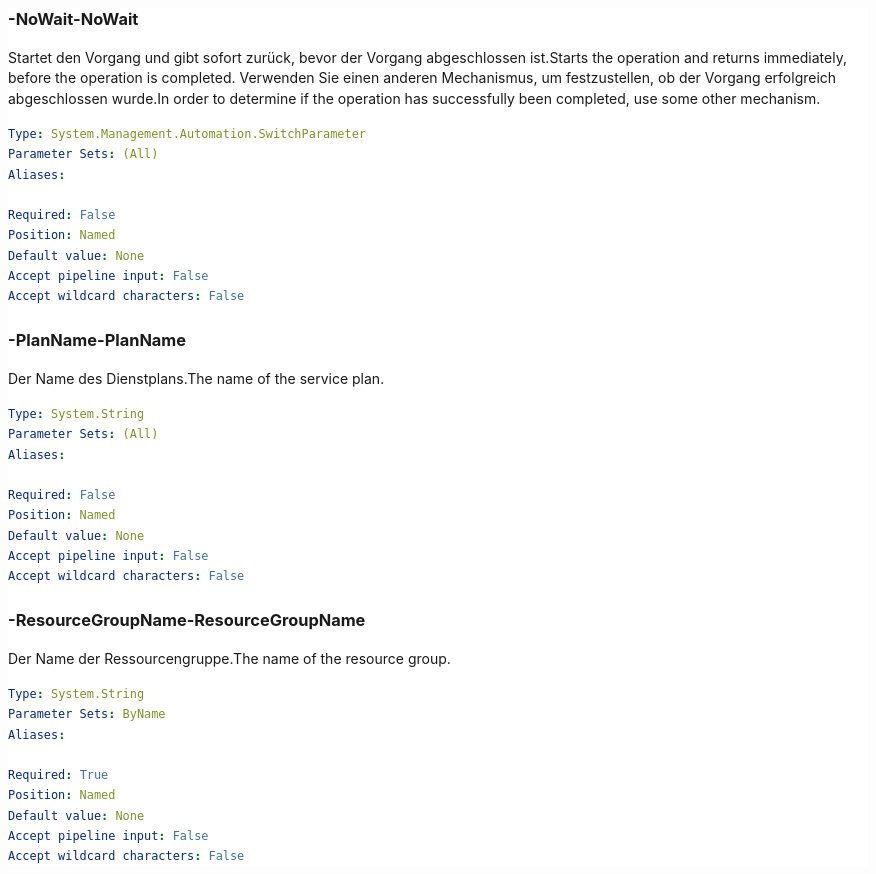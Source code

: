 ### <span data-ttu-id="0bf6b-137">-NoWait</span><span class="sxs-lookup"><span data-stu-id="0bf6b-137">-NoWait</span></span>
<span data-ttu-id="0bf6b-138">Startet den Vorgang und gibt sofort zurück, bevor der Vorgang abgeschlossen ist.</span><span class="sxs-lookup"><span data-stu-id="0bf6b-138">Starts the operation and returns immediately, before the operation is completed.</span></span>
<span data-ttu-id="0bf6b-139">Verwenden Sie einen anderen Mechanismus, um festzustellen, ob der Vorgang erfolgreich abgeschlossen wurde.</span><span class="sxs-lookup"><span data-stu-id="0bf6b-139">In order to determine if the operation has successfully been completed, use some other mechanism.</span></span>

```yaml
Type: System.Management.Automation.SwitchParameter
Parameter Sets: (All)
Aliases:

Required: False
Position: Named
Default value: None
Accept pipeline input: False
Accept wildcard characters: False
```

### <span data-ttu-id="0bf6b-140">-PlanName</span><span class="sxs-lookup"><span data-stu-id="0bf6b-140">-PlanName</span></span>
<span data-ttu-id="0bf6b-141">Der Name des Dienstplans.</span><span class="sxs-lookup"><span data-stu-id="0bf6b-141">The name of the service plan.</span></span>

```yaml
Type: System.String
Parameter Sets: (All)
Aliases:

Required: False
Position: Named
Default value: None
Accept pipeline input: False
Accept wildcard characters: False
```

### <span data-ttu-id="0bf6b-142">-ResourceGroupName</span><span class="sxs-lookup"><span data-stu-id="0bf6b-142">-ResourceGroupName</span></span>
<span data-ttu-id="0bf6b-143">Der Name der Ressourcengruppe.</span><span class="sxs-lookup"><span data-stu-id="0bf6b-143">The name of the resource group.</span></span>

```yaml
Type: System.String
Parameter Sets: ByName
Aliases:

Required: True
Position: Named
Default value: None
Accept pipeline input: False
Accept wildcard characters: False
```
